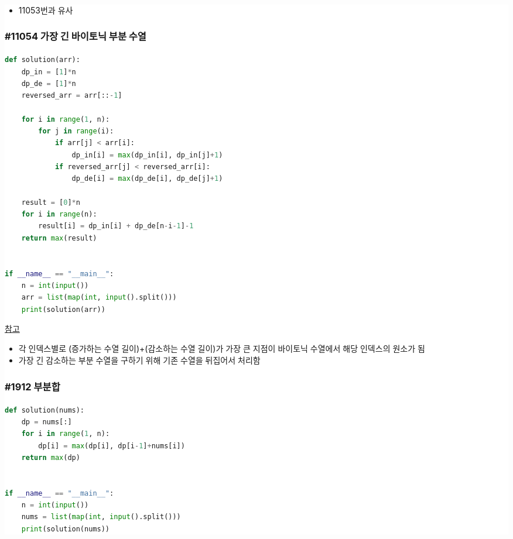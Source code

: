 - 11053번과 유사



### #11054 가장 긴 바이토닉 부분 수열

```python
def solution(arr):
    dp_in = [1]*n
    dp_de = [1]*n
    reversed_arr = arr[::-1]
    
    for i in range(1, n):
        for j in range(i):
            if arr[j] < arr[i]:
                dp_in[i] = max(dp_in[i], dp_in[j]+1)
            if reversed_arr[j] < reversed_arr[i]:
                dp_de[i] = max(dp_de[i], dp_de[j]+1)

    result = [0]*n
    for i in range(n):
        result[i] = dp_in[i] + dp_de[n-i-1]-1
    return max(result)


if __name__ == "__main__":
    n = int(input())
    arr = list(map(int, input().split()))
    print(solution(arr))
```

[참고](https://seohyun0120.tistory.com/entry/%EB%B0%B1%EC%A4%80-11054-%EA%B0%80%EC%9E%A5-%EA%B8%B4-%EB%B0%94%EC%9D%B4%ED%86%A0%EB%8B%89-%EB%B6%80%EB%B6%84-%EC%88%98%EC%97%B4-%ED%92%80%EC%9D%B4)

- 각 인덱스별로 (증가하는 수열 길이)+(감소하는 수열 길이)가 가장 큰 지점이 바이토닉 수열에서 해당 인덱스의 원소가 됨
- 가장 긴 감소하는 부분 수열을 구하기 위해 기존 수열을 뒤집어서 처리함



### #1912 부분합

```python
def solution(nums):
    dp = nums[:]
    for i in range(1, n):
        dp[i] = max(dp[i], dp[i-1]+nums[i])
    return max(dp)


if __name__ == "__main__":
    n = int(input())
    nums = list(map(int, input().split()))
    print(solution(nums))
```
